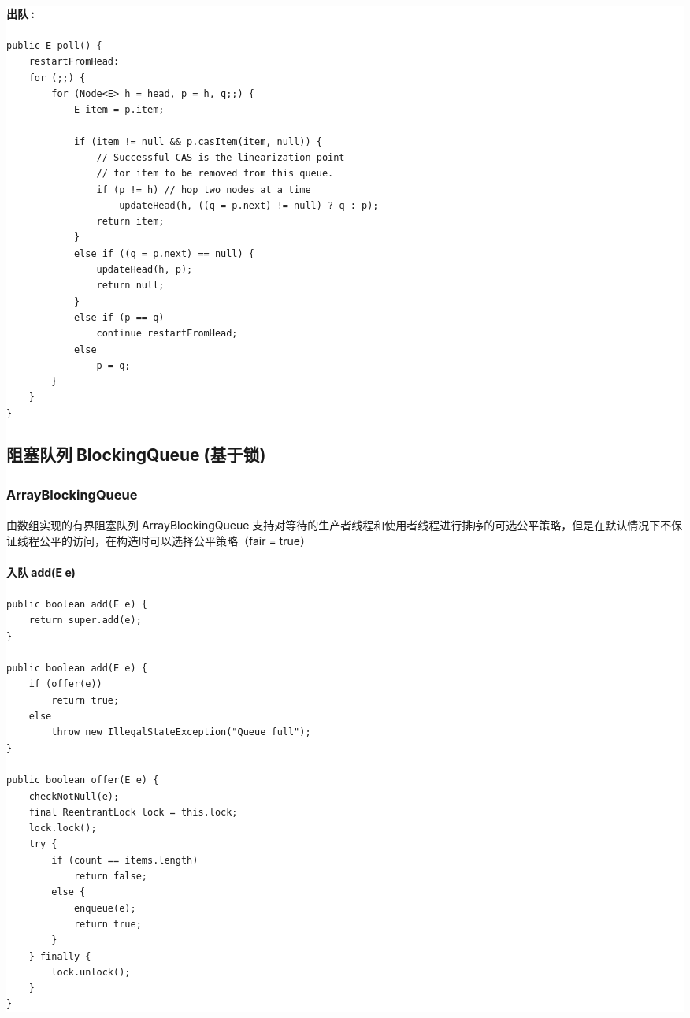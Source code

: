 #### 出队 :

    public E poll() {
        restartFromHead:
        for (;;) {
            for (Node<E> h = head, p = h, q;;) {
                E item = p.item;

                if (item != null && p.casItem(item, null)) {
                    // Successful CAS is the linearization point
                    // for item to be removed from this queue.
                    if (p != h) // hop two nodes at a time
                        updateHead(h, ((q = p.next) != null) ? q : p);
                    return item;
                }
                else if ((q = p.next) == null) {
                    updateHead(h, p);
                    return null;
                }
                else if (p == q)
                    continue restartFromHead;
                else
                    p = q;
            }
        }
    }
    
## 阻塞队列 BlockingQueue (基于锁)

### ArrayBlockingQueue 

由数组实现的有界阻塞队列
ArrayBlockingQueue 支持对等待的生产者线程和使用者线程进行排序的可选公平策略，但是在默认情况下不保证线程公平的访问，在构造时可以选择公平策略（fair = true）

#### 入队 add(E e)
    
    public boolean add(E e) {
        return super.add(e);
    }

    public boolean add(E e) {
        if (offer(e))
            return true;
        else
            throw new IllegalStateException("Queue full");
    }
    
    public boolean offer(E e) {
        checkNotNull(e);
        final ReentrantLock lock = this.lock;
        lock.lock();
        try {
            if (count == items.length)
                return false;
            else {
                enqueue(e);
                return true;
            }
        } finally {
            lock.unlock();
        }
    }
    